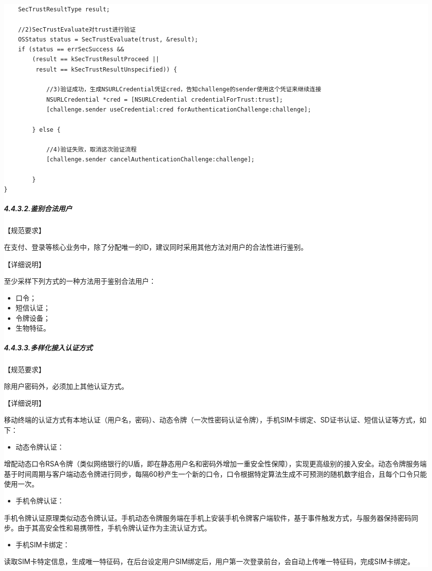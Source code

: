 ```code
    SecTrustResultType result;

    //2)SecTrustEvaluate对trust进行验证
    OSStatus status = SecTrustEvaluate(trust, &result);
    if (status == errSecSuccess &&
        (result == kSecTrustResultProceed ||
         result == kSecTrustResultUnspecified)) {
            
            //3)验证成功，生成NSURLCredential凭证cred，告知challenge的sender使用这个凭证来继续连接
            NSURLCredential *cred = [NSURLCredential credentialForTrust:trust];
            [challenge.sender useCredential:cred forAuthenticationChallenge:challenge];
            
        } else {
            
            //4)验证失败，取消这次验证流程
            [challenge.sender cancelAuthenticationChallenge:challenge];
            
        }
}
```

##### 4.4.3.2.鉴别合法用户

【规范要求】

在支付、登录等核心业务中，除了分配唯一的ID，建议同时采用其他方法对用户的合法性进行鉴别。

【详细说明】

至少采样下列方式的一种方法用于鉴别合法用户：

* 口令；
* 短信认证；
* 令牌设备；
* 生物特征。

##### 4.4.3.3.多样化接入认证方式

【规范要求】

除用户密码外，必须加上其他认证方式。

【详细说明】

移动终端的认证方式有本地认证（用户名，密码）、动态令牌（一次性密码认证令牌），手机SIM卡绑定、SD证书认证、短信认证等方式，如下：

* 动态令牌认证：

增配动态口令RSA令牌（类似网络银行的U盾，即在静态用户名和密码外增加一重安全性保障），实现更高级别的接入安全。动态令牌服务端基于时间周期与客户端动态令牌进行同步，每隔60秒产生一个新的口令，口令根据特定算法生成不可预测的随机数字组合，且每个口令只能使用一次。

* 手机令牌认证：

手机令牌认证原理类似动态令牌认证。手机动态令牌服务端在手机上安装手机令牌客户端软件，基于事件触发方式，与服务器保持密码同步。由于其高安全性和易携带性，手机令牌认证作为主流认证方式。

* 手机SIM卡绑定：

读取SIM卡特定信息，生成唯一特征码，在后台设定用户SIM绑定后，用户第一次登录前台，会自动上传唯一特征码，完成SIM卡绑定。
